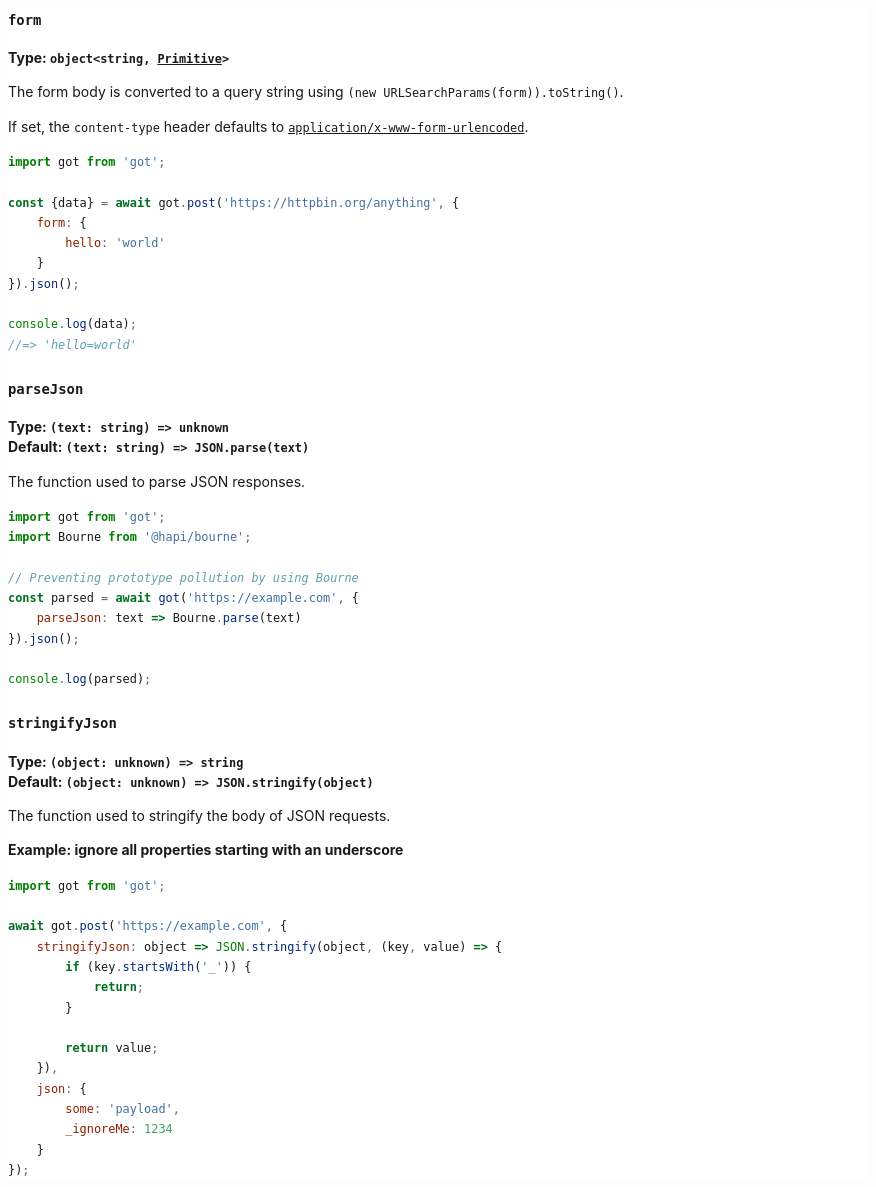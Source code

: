 ### `form`

**Type: <code>object&lt;string, [Primitive](https://www.typescriptlang.org/docs/handbook/2/everyday-types.html)&gt;</code>**

The form body is converted to a query string using `(new URLSearchParams(form)).toString()`.

If set, the `content-type` header defaults to [`application/x-www-form-urlencoded`](https://url.spec.whatwg.org/#application/x-www-form-urlencoded).

```js
import got from 'got';

const {data} = await got.post('https://httpbin.org/anything', {
	form: {
		hello: 'world'
	}
}).json();

console.log(data);
//=> 'hello=world'
```

### `parseJson`

**Type: `(text: string) => unknown`**\
**Default: `(text: string) => JSON.parse(text)`**

The function used to parse JSON responses.

```js
import got from 'got';
import Bourne from '@hapi/bourne';

// Preventing prototype pollution by using Bourne
const parsed = await got('https://example.com', {
	parseJson: text => Bourne.parse(text)
}).json();

console.log(parsed);
```

### `stringifyJson`

**Type: `(object: unknown) => string`**\
**Default: `(object: unknown) => JSON.stringify(object)`**

The function used to stringify the body of JSON requests.

**Example: ignore all properties starting with an underscore**

```js
import got from 'got';

await got.post('https://example.com', {
	stringifyJson: object => JSON.stringify(object, (key, value) => {
		if (key.startsWith('_')) {
			return;
		}

		return value;
	}),
	json: {
		some: 'payload',
		_ignoreMe: 1234
	}
});
```
